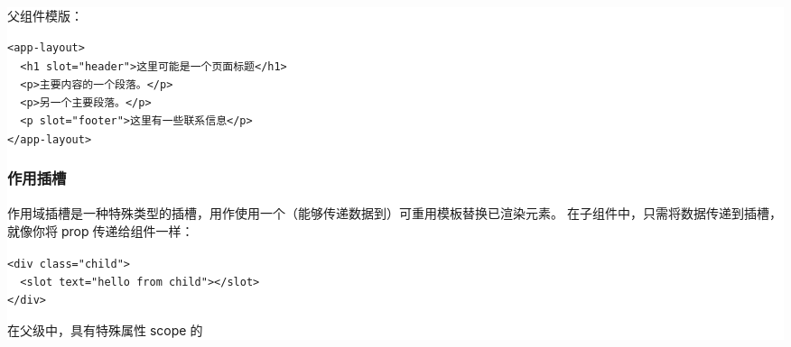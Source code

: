 父组件模版：

    <app-layout>
      <h1 slot="header">这里可能是一个页面标题</h1>
      <p>主要内容的一个段落。</p>
      <p>另一个主要段落。</p>
      <p slot="footer">这里有一些联系信息</p>
    </app-layout>


### 作用插槽

作用域插槽是一种特殊类型的插槽，用作使用一个（能够传递数据到）可重用模板替换已渲染元素。
在子组件中，只需将数据传递到插槽，就像你将 prop 传递给组件一样：

    <div class="child">
      <slot text="hello from child"></slot>
    </div>
    
在父级中，具有特殊属性 scope 的 <template> 元素，表示它是作用域插槽的模板。scope 的值对应一个临时变量名，此变量接收从子组件中传递的 prop 对象：
    
    <div class="parent">
      <child>
        <template scope="props">
          <span>hello from parent</span>
          <span>{{ props.text }}</span>
        </template>
      </child>
    </div>
作用域插槽更具代表性的用例是列表组件，允许组件自定义应该如何渲染列表每一项：
    
    <my-awesome-list :items="items">
      <!-- 作用域插槽也可以在这里命名 -->
      <template slot="item" scope="props">
        <li class="my-fancy-item">{{ props.text }}</li>
      </template>
    </my-awesome-list>
列表组件的模板：

    <ul>
      <slot name="item"
        v-for="item in items"
        :text="item.text">
        <!-- fallback content here -->
      </slot>
    </ul>     

##1.5 动态组件

多个组件可以使用同一个挂载点，然后动态地在它们之间切换。使用保留的 <component> 元素，动态地绑定到它的 is 特性：

    var vm = new Vue({
      el: '#example',
      data: {
        currentView: 'home'
      },
      components: {
        home: { /* ... */ },
        posts: { /* ... */ },
        archive: { /* ... */ }
      }
    })
    